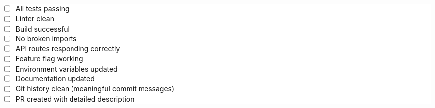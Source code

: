 - [ ] All tests passing
- [ ] Linter clean
- [ ] Build successful
- [ ] No broken imports
- [ ] API routes responding correctly
- [ ] Feature flag working
- [ ] Environment variables updated
- [ ] Documentation updated
- [ ] Git history clean (meaningful commit messages)
- [ ] PR created with detailed description
